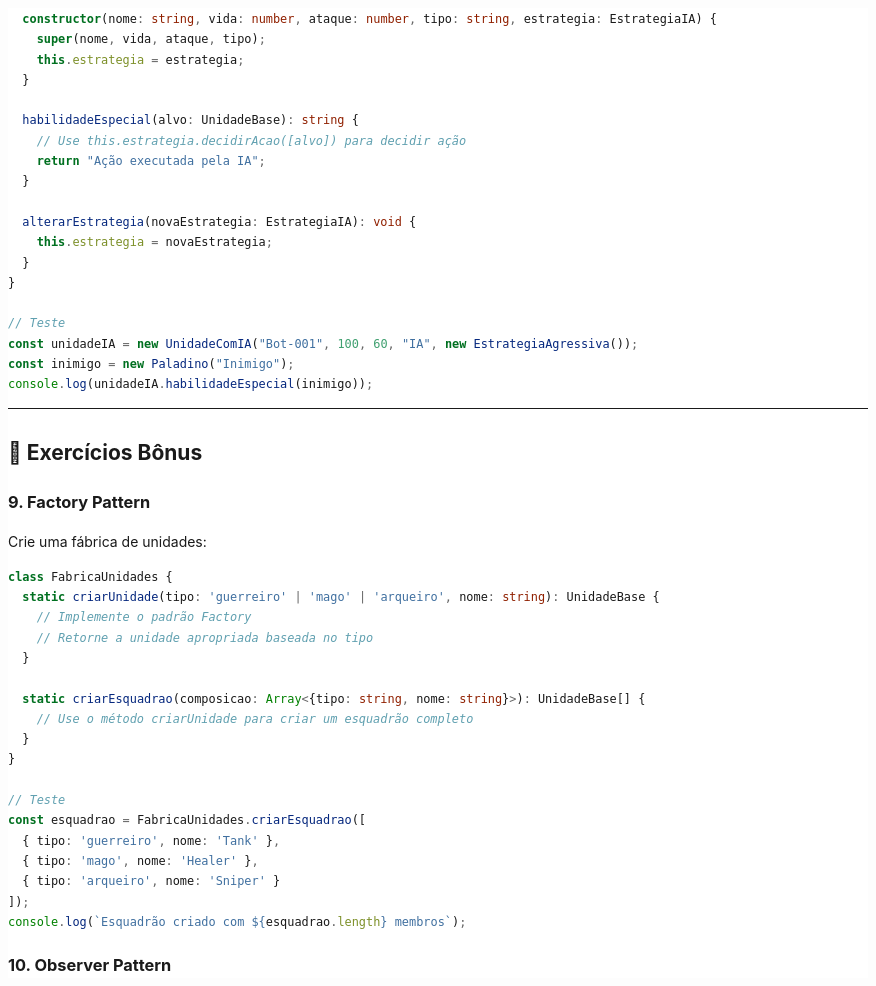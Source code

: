 ```typescript
  constructor(nome: string, vida: number, ataque: number, tipo: string, estrategia: EstrategiaIA) {
    super(nome, vida, ataque, tipo);
    this.estrategia = estrategia;
  }

  habilidadeEspecial(alvo: UnidadeBase): string {
    // Use this.estrategia.decidirAcao([alvo]) para decidir ação
    return "Ação executada pela IA";
  }

  alterarEstrategia(novaEstrategia: EstrategiaIA): void {
    this.estrategia = novaEstrategia;
  }
}

// Teste
const unidadeIA = new UnidadeComIA("Bot-001", 100, 60, "IA", new EstrategiaAgressiva());
const inimigo = new Paladino("Inimigo");
console.log(unidadeIA.habilidadeEspecial(inimigo));
```

---

## 🧪 Exercícios Bônus

### 9. Factory Pattern

Crie uma fábrica de unidades:

```typescript
class FabricaUnidades {
  static criarUnidade(tipo: 'guerreiro' | 'mago' | 'arqueiro', nome: string): UnidadeBase {
    // Implemente o padrão Factory
    // Retorne a unidade apropriada baseada no tipo
  }

  static criarEsquadrao(composicao: Array<{tipo: string, nome: string}>): UnidadeBase[] {
    // Use o método criarUnidade para criar um esquadrão completo
  }
}

// Teste
const esquadrao = FabricaUnidades.criarEsquadrao([
  { tipo: 'guerreiro', nome: 'Tank' },
  { tipo: 'mago', nome: 'Healer' },
  { tipo: 'arqueiro', nome: 'Sniper' }
]);
console.log(`Esquadrão criado com ${esquadrao.length} membros`);
```

### 10. Observer Pattern
